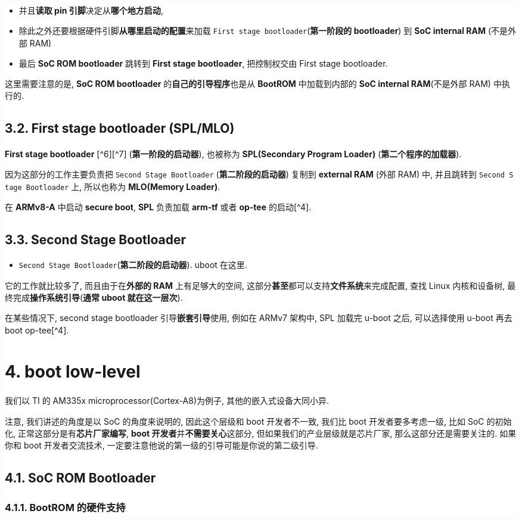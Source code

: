 * 并且**读取 pin 引脚**决定从**哪个地方启动**,

* 除此之外还要根据硬件引脚**从哪里启动的配置**来加载 `First stage bootloader`(**第一阶段的 bootloader**) 到 **SoC internal RAM** (不是外部 RAM)

* 最后 **SoC ROM bootloader** 跳转到 **First stage bootloader**, 把控制权交由 First stage bootloader.

这里需要注意的是, **SoC ROM bootloader** 的**自己的引导程序**也是从 **BootROM** 中加载到内部的 **SoC internal RAM**(不是外部 RAM) 中执行的.

## 3.2. First stage bootloader (SPL/MLO)

**First stage bootloader** [^6][^7] (**第一阶段的启动器**), 也被称为 **SPL(Secondary Program Loader)** (**第二个程序的加载器**).

因为这部分的工作主要负责把 `Second Stage Bootloader` (**第二阶段的启动器**) 复制到 **external RAM** (外部 RAM) 中, 并且跳转到 `Second Stage Bootloader` 上, 所以也称为 **MLO(Memory Loader)**.

在 **ARMv8-A** 中启动 **secure boot**, **SPL** 负责加载 **arm-tf** 或者 **op-tee** 的启动[^4].

## 3.3. Second Stage Bootloader

* `Second Stage Bootloader`(**第二阶段的启动器**). uboot 在这里.

它的工作就比较多了, 而且由于在**外部的 RAM** 上有足够大的空间, 这部分**甚至**都可以支持**文件系统**来完成配置, 查找 Linux 内核和设备树, 最终完成**操作系统引导**(**通常 uboot 就在这一层次**).

在某些情况下, second stage bootloader 引导**嵌套引导**使用, 例如在 ARMv7 架构中, SPL 加载完 u-boot 之后, 可以选择使用 u-boot 再去 boot op-tee[^4].

# 4. boot low-level

我们以 TI 的 AM335x microprocessor(Cortex-A8)为例子, 其他的嵌入式设备大同小异.

注意, 我们讲述的角度是以 SoC 的角度来说明的, 因此这个层级和 boot 开发者不一致, 我们比 boot 开发者要多考虑一级, 比如 SoC 的初始化, 正常这部分是有**芯片厂家编写**, **boot 开发者**并**不需要关心**这部分, 但如果我们的产业层级就是芯片厂家, 那么这部分还是需要关注的. 如果你和 boot 开发者交流技术, 一定要注意他说的第一级的引导可能是你说的第二级引导.

## 4.1. SoC ROM Bootloader

### 4.1.1. BootROM 的硬件支持

<div align='center'>